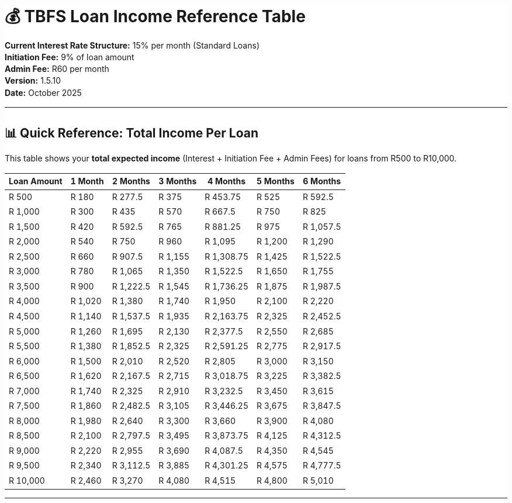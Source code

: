 # 💰 TBFS Loan Income Reference Table

**Current Interest Rate Structure:** 15% per month (Standard Loans)  
**Initiation Fee:** 9% of loan amount  
**Admin Fee:** R60 per month  
**Version:** 1.5.10  
**Date:** October 2025

---

## 📊 **Quick Reference: Total Income Per Loan**

This table shows your **total expected income** (Interest + Initiation Fee + Admin Fees) for loans from R500 to R10,000.

| Loan Amount | 1 Month | 2 Months | 3 Months | 4 Months | 5 Months | 6 Months |
|-------------|---------|----------|----------|----------|----------|----------|
| R 500 | R 180 | R 277.5 | R 375 | R 453.75 | R 525 | R 592.5 |
| R 1,000 | R 300 | R 435 | R 570 | R 667.5 | R 750 | R 825 |
| R 1,500 | R 420 | R 592.5 | R 765 | R 881.25 | R 975 | R 1,057.5 |
| R 2,000 | R 540 | R 750 | R 960 | R 1,095 | R 1,200 | R 1,290 |
| R 2,500 | R 660 | R 907.5 | R 1,155 | R 1,308.75 | R 1,425 | R 1,522.5 |
| R 3,000 | R 780 | R 1,065 | R 1,350 | R 1,522.5 | R 1,650 | R 1,755 |
| R 3,500 | R 900 | R 1,222.5 | R 1,545 | R 1,736.25 | R 1,875 | R 1,987.5 |
| R 4,000 | R 1,020 | R 1,380 | R 1,740 | R 1,950 | R 2,100 | R 2,220 |
| R 4,500 | R 1,140 | R 1,537.5 | R 1,935 | R 2,163.75 | R 2,325 | R 2,452.5 |
| R 5,000 | R 1,260 | R 1,695 | R 2,130 | R 2,377.5 | R 2,550 | R 2,685 |
| R 5,500 | R 1,380 | R 1,852.5 | R 2,325 | R 2,591.25 | R 2,775 | R 2,917.5 |
| R 6,000 | R 1,500 | R 2,010 | R 2,520 | R 2,805 | R 3,000 | R 3,150 |
| R 6,500 | R 1,620 | R 2,167.5 | R 2,715 | R 3,018.75 | R 3,225 | R 3,382.5 |
| R 7,000 | R 1,740 | R 2,325 | R 2,910 | R 3,232.5 | R 3,450 | R 3,615 |
| R 7,500 | R 1,860 | R 2,482.5 | R 3,105 | R 3,446.25 | R 3,675 | R 3,847.5 |
| R 8,000 | R 1,980 | R 2,640 | R 3,300 | R 3,660 | R 3,900 | R 4,080 |
| R 8,500 | R 2,100 | R 2,797.5 | R 3,495 | R 3,873.75 | R 4,125 | R 4,312.5 |
| R 9,000 | R 2,220 | R 2,955 | R 3,690 | R 4,087.5 | R 4,350 | R 4,545 |
| R 9,500 | R 2,340 | R 3,112.5 | R 3,885 | R 4,301.25 | R 4,575 | R 4,777.5 |
| R 10,000 | R 2,460 | R 3,270 | R 4,080 | R 4,515 | R 4,800 | R 5,010 |

---